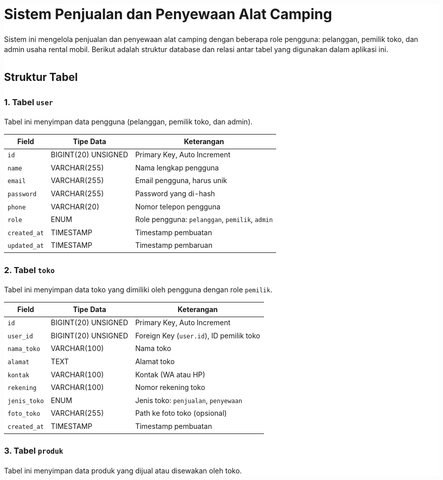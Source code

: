 # Sistem Penjualan dan Penyewaan Alat Camping

Sistem ini mengelola penjualan dan penyewaan alat camping dengan beberapa role pengguna: pelanggan, pemilik toko, dan admin usaha rental mobil. Berikut adalah struktur database dan relasi antar tabel yang digunakan dalam aplikasi ini.

## Struktur Tabel

### 1. Tabel `user`
Tabel ini menyimpan data pengguna (pelanggan, pemilik toko, dan admin).

| Field         | Tipe Data           | Keterangan                                                   |
| ------------- | ------------------- | ------------------------------------------------------------ |
| `id`          | BIGINT(20) UNSIGNED  | Primary Key, Auto Increment                                  |
| `name`        | VARCHAR(255)         | Nama lengkap pengguna                                        |
| `email`       | VARCHAR(255)         | Email pengguna, harus unik                                   |
| `password`    | VARCHAR(255)         | Password yang di-hash                                         |
| `phone`       | VARCHAR(20)          | Nomor telepon pengguna                                       |
| `role`        | ENUM                 | Role pengguna: `pelanggan`, `pemilik`, `admin`               |
| `created_at`  | TIMESTAMP            | Timestamp pembuatan                                           |
| `updated_at`  | TIMESTAMP            | Timestamp pembaruan                                           |

### 2. Tabel `toko`
Tabel ini menyimpan data toko yang dimiliki oleh pengguna dengan role `pemilik`.

| Field         | Tipe Data           | Keterangan                                                   |
| ------------- | ------------------- | ------------------------------------------------------------ |
| `id`          | BIGINT(20) UNSIGNED  | Primary Key, Auto Increment                                  |
| `user_id`     | BIGINT(20) UNSIGNED  | Foreign Key (`user.id`), ID pemilik toko                    |
| `nama_toko`   | VARCHAR(100)         | Nama toko                                                    |
| `alamat`      | TEXT                 | Alamat toko                                                  |
| `kontak`      | VARCHAR(100)         | Kontak (WA atau HP)                                          |
| `rekening`    | VARCHAR(100)         | Nomor rekening toko                                          |
| `jenis_toko`  | ENUM                 | Jenis toko: `penjualan`, `penyewaan`                         |
| `foto_toko`   | VARCHAR(255)         | Path ke foto toko (opsional)                                 |
| `created_at`  | TIMESTAMP            | Timestamp pembuatan                                           |

### 3. Tabel `produk`
Tabel ini menyimpan data produk yang dijual atau disewakan oleh toko.
